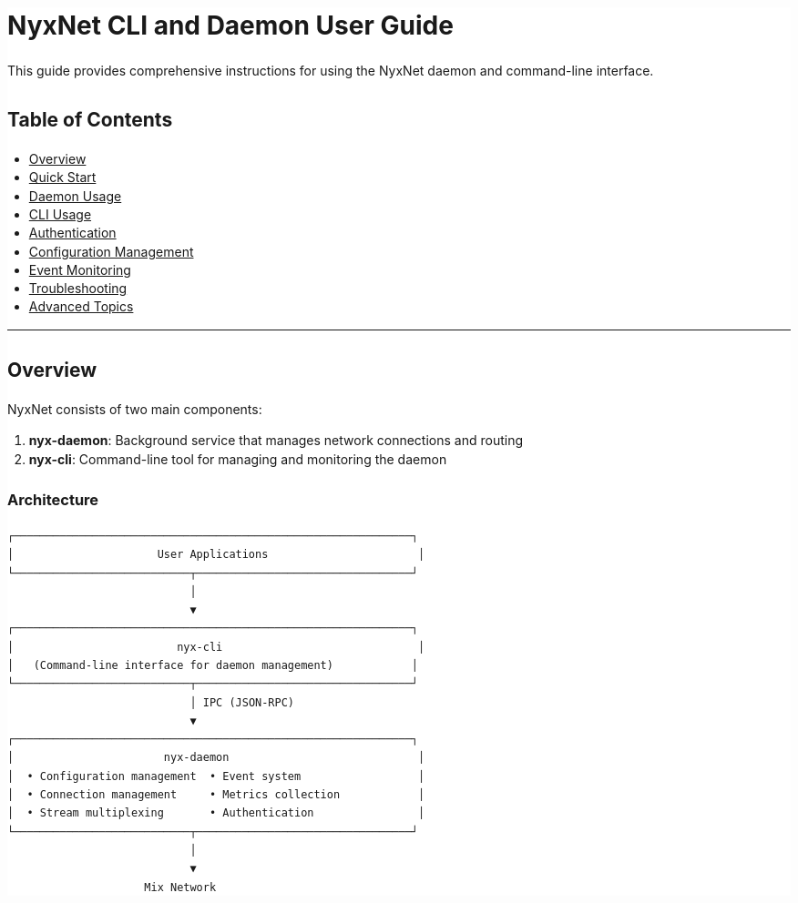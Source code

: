 # NyxNet CLI and Daemon User Guide

This guide provides comprehensive instructions for using the NyxNet daemon and command-line interface.

## Table of Contents

- [Overview](#overview)
- [Quick Start](#quick-start)
- [Daemon Usage](#daemon-usage)
- [CLI Usage](#cli-usage)
- [Authentication](#authentication)
- [Configuration Management](#configuration-management)
- [Event Monitoring](#event-monitoring)
- [Troubleshooting](#troubleshooting)
- [Advanced Topics](#advanced-topics)

---

## Overview

NyxNet consists of two main components:

1. **nyx-daemon**: Background service that manages network connections and routing
2. **nyx-cli**: Command-line tool for managing and monitoring the daemon

### Architecture

```
┌─────────────────────────────────────────────────────────────┐
│                      User Applications                       │
└───────────────────────────┬─────────────────────────────────┘
                            │
                            ▼
┌─────────────────────────────────────────────────────────────┐
│                         nyx-cli                              │
│   (Command-line interface for daemon management)            │
└───────────────────────────┬─────────────────────────────────┘
                            │ IPC (JSON-RPC)
                            ▼
┌─────────────────────────────────────────────────────────────┐
│                       nyx-daemon                             │
│  • Configuration management  • Event system                  │
│  • Connection management     • Metrics collection            │
│  • Stream multiplexing       • Authentication                │
└───────────────────────────┬─────────────────────────────────┘
                            │
                            ▼
                     Mix Network
```
